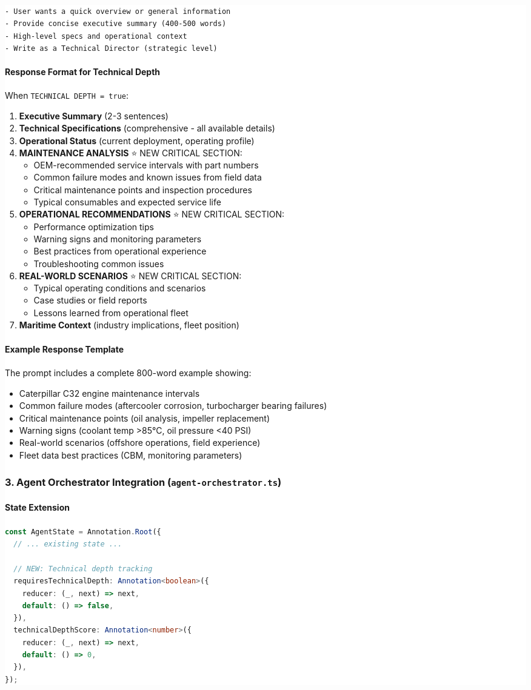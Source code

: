 ```
- User wants a quick overview or general information
- Provide concise executive summary (400-500 words)
- High-level specs and operational context
- Write as a Technical Director (strategic level)
```

#### Response Format for Technical Depth
When `TECHNICAL DEPTH = true`:
1. **Executive Summary** (2-3 sentences)
2. **Technical Specifications** (comprehensive - all available details)
3. **Operational Status** (current deployment, operating profile)
4. **MAINTENANCE ANALYSIS** ⭐ NEW CRITICAL SECTION:
   - OEM-recommended service intervals with part numbers
   - Common failure modes and known issues from field data
   - Critical maintenance points and inspection procedures
   - Typical consumables and expected service life
5. **OPERATIONAL RECOMMENDATIONS** ⭐ NEW CRITICAL SECTION:
   - Performance optimization tips
   - Warning signs and monitoring parameters
   - Best practices from operational experience
   - Troubleshooting common issues
6. **REAL-WORLD SCENARIOS** ⭐ NEW CRITICAL SECTION:
   - Typical operating conditions and scenarios
   - Case studies or field reports
   - Lessons learned from operational fleet
7. **Maritime Context** (industry implications, fleet position)

#### Example Response Template
The prompt includes a complete 800-word example showing:
- Caterpillar C32 engine maintenance intervals
- Common failure modes (aftercooler corrosion, turbocharger bearing failures)
- Critical maintenance points (oil analysis, impeller replacement)
- Warning signs (coolant temp >85°C, oil pressure <40 PSI)
- Real-world scenarios (offshore operations, field experience)
- Fleet data best practices (CBM, monitoring parameters)

### 3. Agent Orchestrator Integration (`agent-orchestrator.ts`)

#### State Extension
```typescript
const AgentState = Annotation.Root({
  // ... existing state ...
  
  // NEW: Technical depth tracking
  requiresTechnicalDepth: Annotation<boolean>({
    reducer: (_, next) => next,
    default: () => false,
  }),
  technicalDepthScore: Annotation<number>({
    reducer: (_, next) => next,
    default: () => 0,
  }),
});
```
